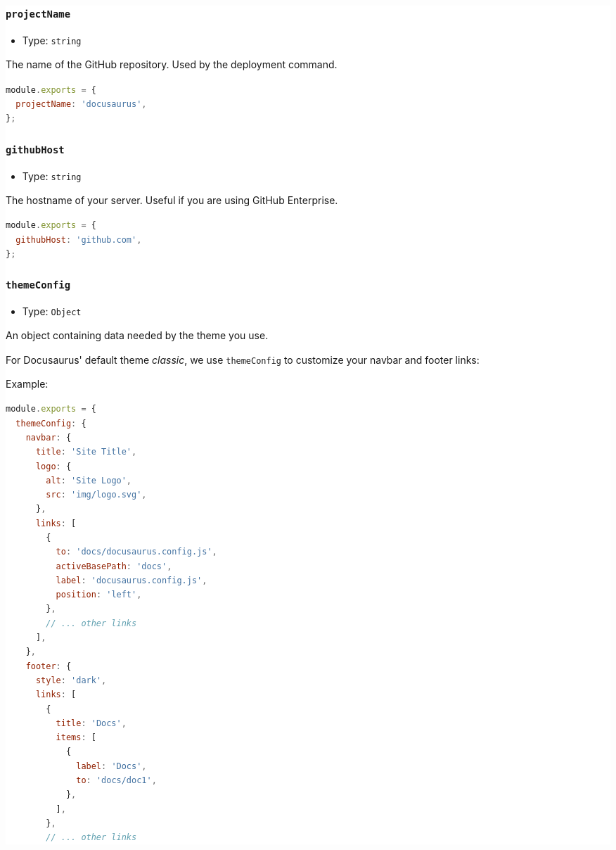 ### `projectName`

- Type: `string`

The name of the GitHub repository. Used by the deployment command.

```js title="docusaurus.config.js"
module.exports = {
  projectName: 'docusaurus',
};
```

### `githubHost`

- Type: `string`

The hostname of your server. Useful if you are using GitHub Enterprise.

```js title="docusaurus.config.js"
module.exports = {
  githubHost: 'github.com',
};
```

### `themeConfig`

- Type: `Object`



An object containing data needed by the theme you use.

For Docusaurus' default theme _classic_, we use `themeConfig` to customize your navbar and footer links:

Example:

```js title="docusaurus.config.js"
module.exports = {
  themeConfig: {
    navbar: {
      title: 'Site Title',
      logo: {
        alt: 'Site Logo',
        src: 'img/logo.svg',
      },
      links: [
        {
          to: 'docs/docusaurus.config.js',
          activeBasePath: 'docs',
          label: 'docusaurus.config.js',
          position: 'left',
        },
        // ... other links
      ],
    },
    footer: {
      style: 'dark',
      links: [
        {
          title: 'Docs',
          items: [
            {
              label: 'Docs',
              to: 'docs/doc1',
            },
          ],
        },
        // ... other links
```